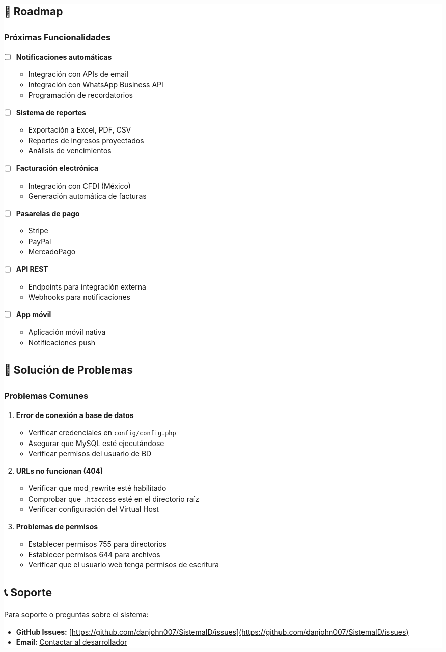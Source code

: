 ## 🚧 Roadmap

### Próximas Funcionalidades

- [ ] **Notificaciones automáticas**
  - Integración con APIs de email
  - Integración con WhatsApp Business API
  - Programación de recordatorios

- [ ] **Sistema de reportes**
  - Exportación a Excel, PDF, CSV
  - Reportes de ingresos proyectados
  - Análisis de vencimientos

- [ ] **Facturación electrónica**
  - Integración con CFDI (México)
  - Generación automática de facturas

- [ ] **Pasarelas de pago**
  - Stripe
  - PayPal
  - MercadoPago

- [ ] **API REST**
  - Endpoints para integración externa
  - Webhooks para notificaciones

- [ ] **App móvil**
  - Aplicación móvil nativa
  - Notificaciones push

## 🐛 Solución de Problemas

### Problemas Comunes

1. **Error de conexión a base de datos**
   - Verificar credenciales en `config/config.php`
   - Asegurar que MySQL esté ejecutándose
   - Verificar permisos del usuario de BD

2. **URLs no funcionan (404)**
   - Verificar que mod_rewrite esté habilitado
   - Comprobar que `.htaccess` esté en el directorio raíz
   - Verificar configuración del Virtual Host

3. **Problemas de permisos**
   - Establecer permisos 755 para directorios
   - Establecer permisos 644 para archivos
   - Verificar que el usuario web tenga permisos de escritura

## 📞 Soporte

Para soporte o preguntas sobre el sistema:
- **GitHub Issues:** [https://github.com/danjohn007/SistemaID/issues](https://github.com/danjohn007/SistemaID/issues)
- **Email:** [Contactar al desarrollador](mailto:danjohn007@example.com)

